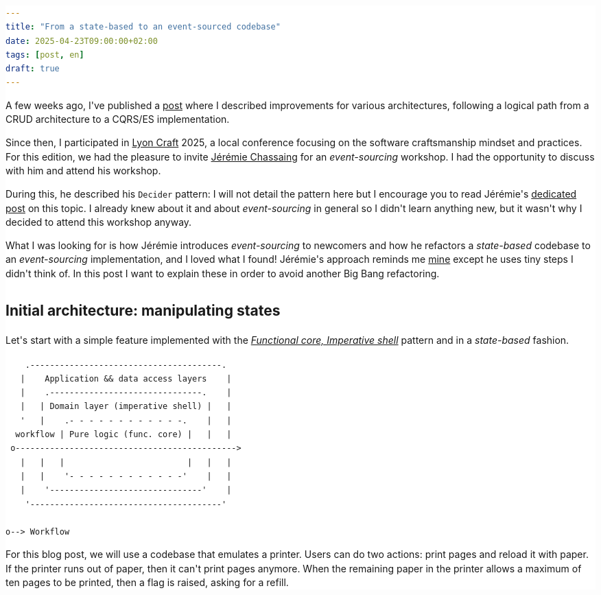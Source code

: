 ```yaml
---
title: "From a state-based to an event-sourced codebase"
date: 2025-04-23T09:00:00+02:00
tags: [post, en]
draft: true
---
```


A few weeks ago, I've published a [post](/posts/refining-software-architectures) where I described improvements for various architectures, following a logical path from a CRUD architecture to a CQRS/ES implementation.  

Since then, I participated in [Lyon Craft](https://lyon-craft.fr/) 2025, a local conference focusing on the software craftsmanship mindset and practices. For this edition, we had the pleasure to invite [Jérémie Chassaing](https://thinkbeforecoding.com/) for an *event-sourcing* workshop. I had the opportunity to discuss with him and attend his workshop.  

During this, he described his `Decider` pattern: I will not detail the pattern here but I encourage you to read Jérémie's [dedicated post](https://thinkbeforecoding.com/post/2021/12/17/functional-event-sourcing-decider) on this topic. I already knew about it and about *event-sourcing* in general so I didn't learn anything new, but it wasn't why I decided to attend this workshop anyway.  

What I was looking for is how Jérémie introduces *event-sourcing* to newcomers and how he refactors a *state-based* codebase to an *event-sourcing* implementation, and I loved what I found! Jérémie's approach reminds me [mine](/posts/refining-software-architectures) except he uses tiny steps I didn't think of. In this post I want to explain these in order to avoid another Big Bang refactoring.

## Initial architecture: manipulating states

Let's start with a simple feature implemented with the [*Functional core, Imperative shell*](https://kennethlange.com/functional-core-imperative-shell/) pattern and in a *state-based* fashion.  

```goat
    .---------------------------------------. 
   |    Application && data access layers    |
   |    .-------------------------------.    |
   |   | Domain layer (imperative shell) |   |
   '   |    .- - - - - - - - - - - -.    |   |
  workflow | Pure logic (func. core) |   |   |
 o--------------------------------------------->                               
   |   |   |                         |   |   |
   |   |    '- - - - - - - - - - - -'    |   |
   |    '-------------------------------'    |
    '---------------------------------------' 
         
o--> Workflow  
```

For this blog post, we will use a codebase that emulates a printer. Users can do two actions: print pages and reload it with paper. If the printer runs out of paper, then it can't print pages anymore. When the remaining paper in the printer allows a maximum of ten pages to be printed, then a flag is raised, asking for a refill.
